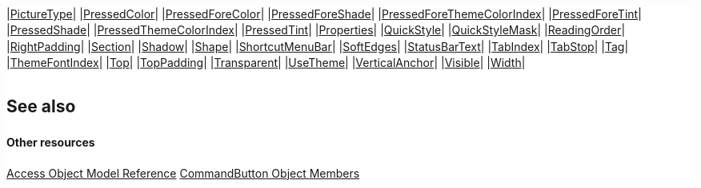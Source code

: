 |[PictureType](http://msdn.microsoft.com/library/a835b294-4de1-b948-e59c-a7e9c3a4f9ae%28Office.15%29.aspx)|
|[PressedColor](http://msdn.microsoft.com/library/c5f446e8-d1a2-f4c9-08c1-7a809b5ae5b8%28Office.15%29.aspx)|
|[PressedForeColor](http://msdn.microsoft.com/library/b3174fa6-d89a-906f-ef4d-19b489734dfa%28Office.15%29.aspx)|
|[PressedForeShade](http://msdn.microsoft.com/library/496e310e-b5eb-8e6a-7079-530126e71399%28Office.15%29.aspx)|
|[PressedForeThemeColorIndex](http://msdn.microsoft.com/library/32ad73cd-3960-1516-c45d-175c7d642847%28Office.15%29.aspx)|
|[PressedForeTint](http://msdn.microsoft.com/library/3c5bce3c-e140-cd4c-ef69-7aee89b89998%28Office.15%29.aspx)|
|[PressedShade](http://msdn.microsoft.com/library/8aa77c14-e9da-d4a2-015d-f1a2c2ced859%28Office.15%29.aspx)|
|[PressedThemeColorIndex](http://msdn.microsoft.com/library/12d76216-6a16-c487-02b3-721ed5e27b79%28Office.15%29.aspx)|
|[PressedTint](http://msdn.microsoft.com/library/11439c75-f951-a551-12ee-b7b2d2e8ee94%28Office.15%29.aspx)|
|[Properties](http://msdn.microsoft.com/library/2d819871-1a93-c835-7c2b-c42797dceaf8%28Office.15%29.aspx)|
|[QuickStyle](http://msdn.microsoft.com/library/ac5750b0-e4cc-4330-8391-7aaef008973d%28Office.15%29.aspx)|
|[QuickStyleMask](http://msdn.microsoft.com/library/c0661897-d71c-8c3e-b18d-1100a24ed6a2%28Office.15%29.aspx)|
|[ReadingOrder](http://msdn.microsoft.com/library/5a47e95d-7421-147f-084a-74130cf524c7%28Office.15%29.aspx)|
|[RightPadding](http://msdn.microsoft.com/library/f5a02077-2598-3b5c-58c9-fa77d5947cff%28Office.15%29.aspx)|
|[Section](http://msdn.microsoft.com/library/0ef5f32e-b724-205a-94bc-337b76f0a1b7%28Office.15%29.aspx)|
|[Shadow](http://msdn.microsoft.com/library/71af60bc-6f69-1408-8f3a-076a75daddcc%28Office.15%29.aspx)|
|[Shape](http://msdn.microsoft.com/library/92088237-5dd8-0b40-ed2d-e5a5bfef4495%28Office.15%29.aspx)|
|[ShortcutMenuBar](http://msdn.microsoft.com/library/fea5b3e5-da70-c3b6-95f6-bc06e7b6c762%28Office.15%29.aspx)|
|[SoftEdges](http://msdn.microsoft.com/library/a970945c-a8d7-4888-8408-33bfc803d73d%28Office.15%29.aspx)|
|[StatusBarText](http://msdn.microsoft.com/library/2dc18f10-0b6f-2ae5-21c6-52c6d21ff03b%28Office.15%29.aspx)|
|[TabIndex](http://msdn.microsoft.com/library/f8b37846-6a65-6b39-9234-5cd77049c907%28Office.15%29.aspx)|
|[TabStop](http://msdn.microsoft.com/library/ec624311-cad4-87b7-e697-053c939a078a%28Office.15%29.aspx)|
|[Tag](http://msdn.microsoft.com/library/5099e435-8957-e54c-9c6c-bc6b063cfe66%28Office.15%29.aspx)|
|[ThemeFontIndex](http://msdn.microsoft.com/library/8cb51c03-09a1-83ba-c6bf-7e74d7444c8b%28Office.15%29.aspx)|
|[Top](http://msdn.microsoft.com/library/0c2207a6-5d99-0409-58e5-6a9ec2716e77%28Office.15%29.aspx)|
|[TopPadding](http://msdn.microsoft.com/library/475398a6-ab75-1e39-12dc-ba7056b8caa0%28Office.15%29.aspx)|
|[Transparent](http://msdn.microsoft.com/library/655e127e-7e2e-c2c2-a979-952f95c534a6%28Office.15%29.aspx)|
|[UseTheme](http://msdn.microsoft.com/library/b28982a6-1291-377b-91af-0421b8fcb9f4%28Office.15%29.aspx)|
|[VerticalAnchor](http://msdn.microsoft.com/library/e0da1883-eec3-39fa-2bff-1410d79a7b2a%28Office.15%29.aspx)|
|[Visible](http://msdn.microsoft.com/library/980c1f93-ae95-3481-5358-ad5362ffc9e8%28Office.15%29.aspx)|
|[Width](http://msdn.microsoft.com/library/03729218-4c70-8312-ab61-be3cf4b7a029%28Office.15%29.aspx)|

## See also


#### Other resources


[Access Object Model Reference](http://msdn.microsoft.com/library/2de134a4-6c5c-d2a3-8377-f4dd973ba650%28Office.15%29.aspx)
[CommandButton Object Members](http://msdn.microsoft.com/library/9e1c10e6-0d03-78fd-ac9d-3f086ce1e0f5%28Office.15%29.aspx)

